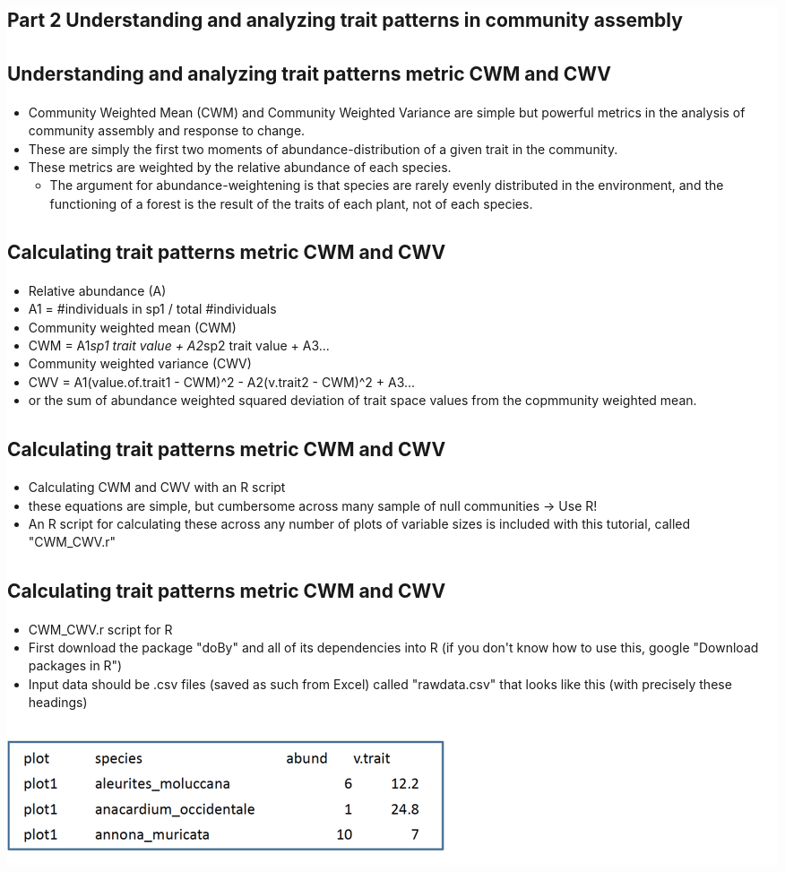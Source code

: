 Part 2 Understanding and analyzing trait patterns in community assembly
---------------------------------------------

Understanding and analyzing trait patterns metric CWM and CWV
---------------------------------------------

- Community Weighted Mean (CWM) and Community Weighted Variance are simple but powerful metrics in the analysis of community assembly and response to change. 
- These are simply the first two moments of abundance-distribution of a given trait in the community.
- These metrics are weighted by the relative abundance of each species. 
  - The argument for abundance-weightening is that species are rarely evenly distributed in the environment, and the functioning of a forest is the result of the traits of each plant, not of each species.
  
Calculating trait patterns metric CWM and CWV
---------------------------------------------

- Relative abundance (A)
 - A1 = #individuals in sp1 / total #individuals
- Community weighted mean (CWM)
 - CWM = A1*sp1 trait value + A2*sp2 trait value + A3...
- Community weighted variance (CWV)
 - CWV = A1(value.of.trait1 - CWM)^2 - A2(v.trait2 - CWM)^2 + A3...
 - or the sum of abundance weighted squared deviation of trait space values from the copmmunity weighted mean.
 
Calculating trait patterns metric CWM and CWV
---------------------------------------------

- Calculating CWM and CWV with an R script
 - these equations are simple, but cumbersome across many sample of null communities -> Use R!
- An R script for calculating these across any number of plots of variable sizes is included with this tutorial, called "CWM_CWV.r"

Calculating trait patterns metric CWM and CWV
---------------------------------------------

- CWM_CWV.r script for R
 - First download the package "doBy" and all of its dependencies into R (if you don't know how to use this, google "Download packages in R")
 - Input data should be .csv files (saved as such from Excel) called "rawdata.csv" that looks like this (with precisely these headings)
 
 ![](lecture2/rawdata.png)
 